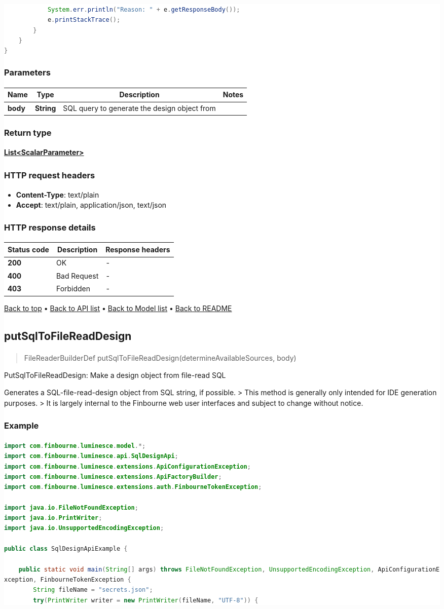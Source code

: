 ```java
            System.err.println("Reason: " + e.getResponseBody());
            e.printStackTrace();
        }
    }
}
```

### Parameters


| Name | Type | Description  | Notes |
|------------- | ------------- | ------------- | -------------|
| **body** | **String**| SQL query to generate the design object from | |

### Return type

[**List&lt;ScalarParameter&gt;**](ScalarParameter.md)

### HTTP request headers

- **Content-Type**: text/plain
- **Accept**: text/plain, application/json, text/json


### HTTP response details
| Status code | Description | Response headers |
|-------------|-------------|------------------|
| **200** | OK |  -  |
| **400** | Bad Request |  -  |
| **403** | Forbidden |  -  |

[Back to top](#) &#8226; [Back to API list](../README.md#documentation-for-api-endpoints) &#8226; [Back to Model list](../README.md#documentation-for-models) &#8226; [Back to README](../README.md)


## putSqlToFileReadDesign

> FileReaderBuilderDef putSqlToFileReadDesign(determineAvailableSources, body)

PutSqlToFileReadDesign: Make a design object from file-read SQL

Generates a SQL-file-read-design object from SQL string, if possible.  &gt; This method is generally only intended for IDE generation purposes.  &gt; It is largely internal to the Finbourne web user interfaces and subject to change without notice. 

### Example

```java
import com.finbourne.luminesce.model.*;
import com.finbourne.luminesce.api.SqlDesignApi;
import com.finbourne.luminesce.extensions.ApiConfigurationException;
import com.finbourne.luminesce.extensions.ApiFactoryBuilder;
import com.finbourne.luminesce.extensions.auth.FinbourneTokenException;

import java.io.FileNotFoundException;
import java.io.PrintWriter;
import java.io.UnsupportedEncodingException;

public class SqlDesignApiExample {

    public static void main(String[] args) throws FileNotFoundException, UnsupportedEncodingException, ApiConfigurationException, FinbourneTokenException {
        String fileName = "secrets.json";
        try(PrintWriter writer = new PrintWriter(fileName, "UTF-8")) {
```